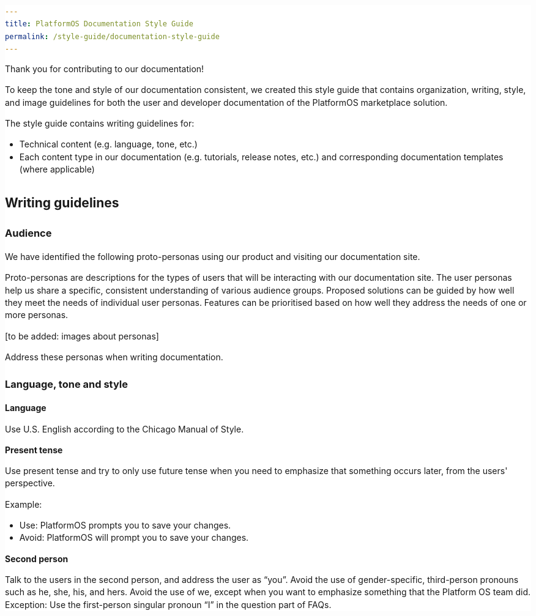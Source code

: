 ```yaml
---
title: PlatformOS Documentation Style Guide
permalink: /style-guide/documentation-style-guide
---
```


Thank you for contributing to our documentation!

To keep the tone and style of our documentation consistent, we created this style guide that contains organization, writing, style, and image guidelines for both the user and developer documentation of the PlatformOS marketplace solution.

The style guide contains writing guidelines for:

* Technical content (e.g. language, tone, etc.)
* Each content type in our documentation (e.g. tutorials, release notes, etc.) and corresponding documentation templates (where applicable)

## Writing guidelines

### Audience

We have identified the following proto-personas using our product and visiting our documentation site.

Proto-personas are descriptions for the types of users that will be interacting with our documentation site. The user personas help us share a specific, consistent understanding of various audience groups. Proposed solutions can be guided by how well they meet the needs of individual user personas. Features can be prioritised based on how well they address the needs of one or more personas.

[to be added: images about personas]

Address these personas when writing documentation.

### Language, tone and style

**Language**

Use U.S. English according to the Chicago Manual of Style.

**Present tense**

Use present tense and try to only use future tense when you need to emphasize that something occurs later, from the users' perspective.

Example:

* Use: PlatformOS prompts you to save your changes.
* Avoid: PlatformOS will prompt you to save your changes.

**Second person**

Talk to the users in the second person, and address the user as “you”. Avoid the use of gender-specific, third-person pronouns such as he, she, his, and hers. Avoid the use of we, except when you want to emphasize something that the Platform OS team did. 
Exception: Use the first-person singular pronoun “I” in the question part of FAQs.
